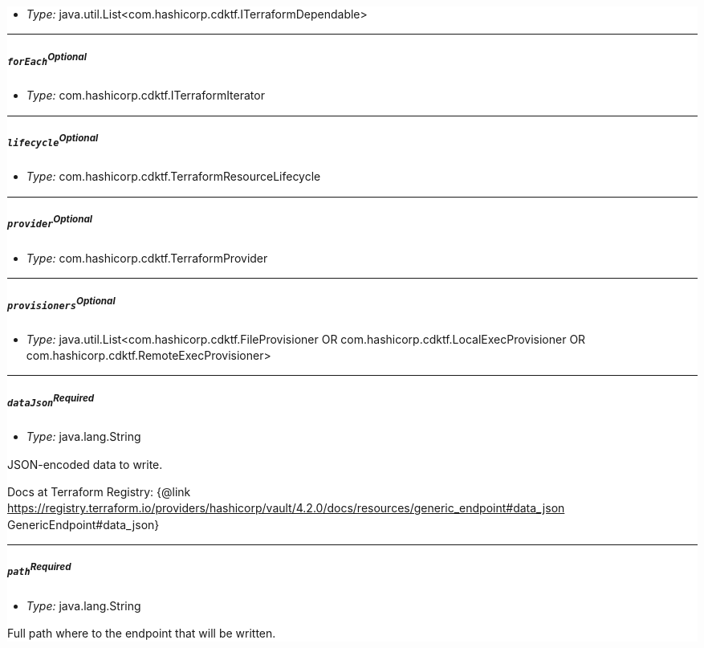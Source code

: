 - *Type:* java.util.List<com.hashicorp.cdktf.ITerraformDependable>

---

##### `forEach`<sup>Optional</sup> <a name="forEach" id="@cdktf/provider-vault.genericEndpoint.GenericEndpoint.Initializer.parameter.forEach"></a>

- *Type:* com.hashicorp.cdktf.ITerraformIterator

---

##### `lifecycle`<sup>Optional</sup> <a name="lifecycle" id="@cdktf/provider-vault.genericEndpoint.GenericEndpoint.Initializer.parameter.lifecycle"></a>

- *Type:* com.hashicorp.cdktf.TerraformResourceLifecycle

---

##### `provider`<sup>Optional</sup> <a name="provider" id="@cdktf/provider-vault.genericEndpoint.GenericEndpoint.Initializer.parameter.provider"></a>

- *Type:* com.hashicorp.cdktf.TerraformProvider

---

##### `provisioners`<sup>Optional</sup> <a name="provisioners" id="@cdktf/provider-vault.genericEndpoint.GenericEndpoint.Initializer.parameter.provisioners"></a>

- *Type:* java.util.List<com.hashicorp.cdktf.FileProvisioner OR com.hashicorp.cdktf.LocalExecProvisioner OR com.hashicorp.cdktf.RemoteExecProvisioner>

---

##### `dataJson`<sup>Required</sup> <a name="dataJson" id="@cdktf/provider-vault.genericEndpoint.GenericEndpoint.Initializer.parameter.dataJson"></a>

- *Type:* java.lang.String

JSON-encoded data to write.

Docs at Terraform Registry: {@link https://registry.terraform.io/providers/hashicorp/vault/4.2.0/docs/resources/generic_endpoint#data_json GenericEndpoint#data_json}

---

##### `path`<sup>Required</sup> <a name="path" id="@cdktf/provider-vault.genericEndpoint.GenericEndpoint.Initializer.parameter.path"></a>

- *Type:* java.lang.String

Full path where to the endpoint that will be written.
